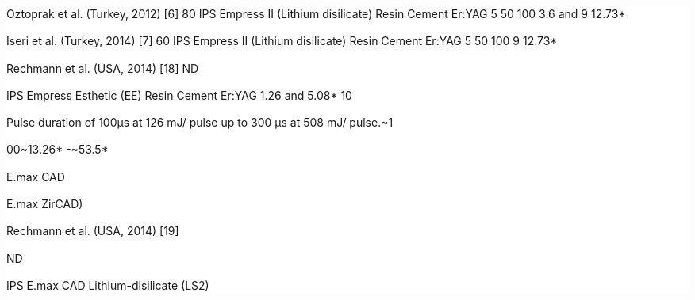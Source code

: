 Oztoprak et al. 
(Turkey, 2012) [6] 
80 
IPS Empress II 
(Lithium disilicate) 
Resin Cement 
Er:YAG 
5 
50 
100 
3.6 and 9 
12.73* 

Iseri et al. (Turkey, 
2014) [7] 
60 
IPS Empress II 
(Lithium disilicate) 
Resin Cement 
Er:YAG 
5 
50 
100 
9 
12.73* 

Rechmann et al. 
(USA, 2014) [18] 
ND 

IPS Empress 
Esthetic (EE) 
Resin Cement 
Er:YAG 
1.26 and 5.08* 
10 

Pulse duration of 
100µs at 126 mJ/ 
pulse up to 300 µs at 
508 mJ/ pulse.~1 

00~13.26* -~53.5* 

E.max CAD 

E.max ZirCAD) 

Rechmann et al. 
(USA, 2014) [19] 

ND 

IPS E.max CAD 
Lithium-disilicate 
(LS2) 
